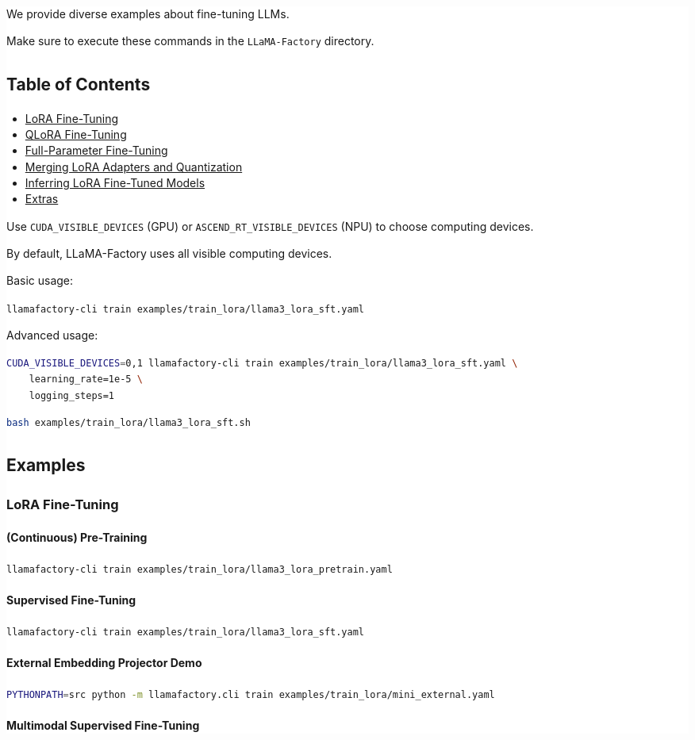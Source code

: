 We provide diverse examples about fine-tuning LLMs.

Make sure to execute these commands in the `LLaMA-Factory` directory.

## Table of Contents

- [LoRA Fine-Tuning](#lora-fine-tuning)
- [QLoRA Fine-Tuning](#qlora-fine-tuning)
- [Full-Parameter Fine-Tuning](#full-parameter-fine-tuning)
- [Merging LoRA Adapters and Quantization](#merging-lora-adapters-and-quantization)
- [Inferring LoRA Fine-Tuned Models](#inferring-lora-fine-tuned-models)
- [Extras](#extras)

Use `CUDA_VISIBLE_DEVICES` (GPU) or `ASCEND_RT_VISIBLE_DEVICES` (NPU) to choose computing devices.

By default, LLaMA-Factory uses all visible computing devices.

Basic usage:

```bash
llamafactory-cli train examples/train_lora/llama3_lora_sft.yaml
```

Advanced usage:

```bash
CUDA_VISIBLE_DEVICES=0,1 llamafactory-cli train examples/train_lora/llama3_lora_sft.yaml \
    learning_rate=1e-5 \
    logging_steps=1
```

```bash
bash examples/train_lora/llama3_lora_sft.sh
```

## Examples

### LoRA Fine-Tuning

#### (Continuous) Pre-Training

```bash
llamafactory-cli train examples/train_lora/llama3_lora_pretrain.yaml
```

#### Supervised Fine-Tuning

```bash
llamafactory-cli train examples/train_lora/llama3_lora_sft.yaml
```

#### External Embedding Projector Demo

```bash
PYTHONPATH=src python -m llamafactory.cli train examples/train_lora/mini_external.yaml
```

#### Multimodal Supervised Fine-Tuning
